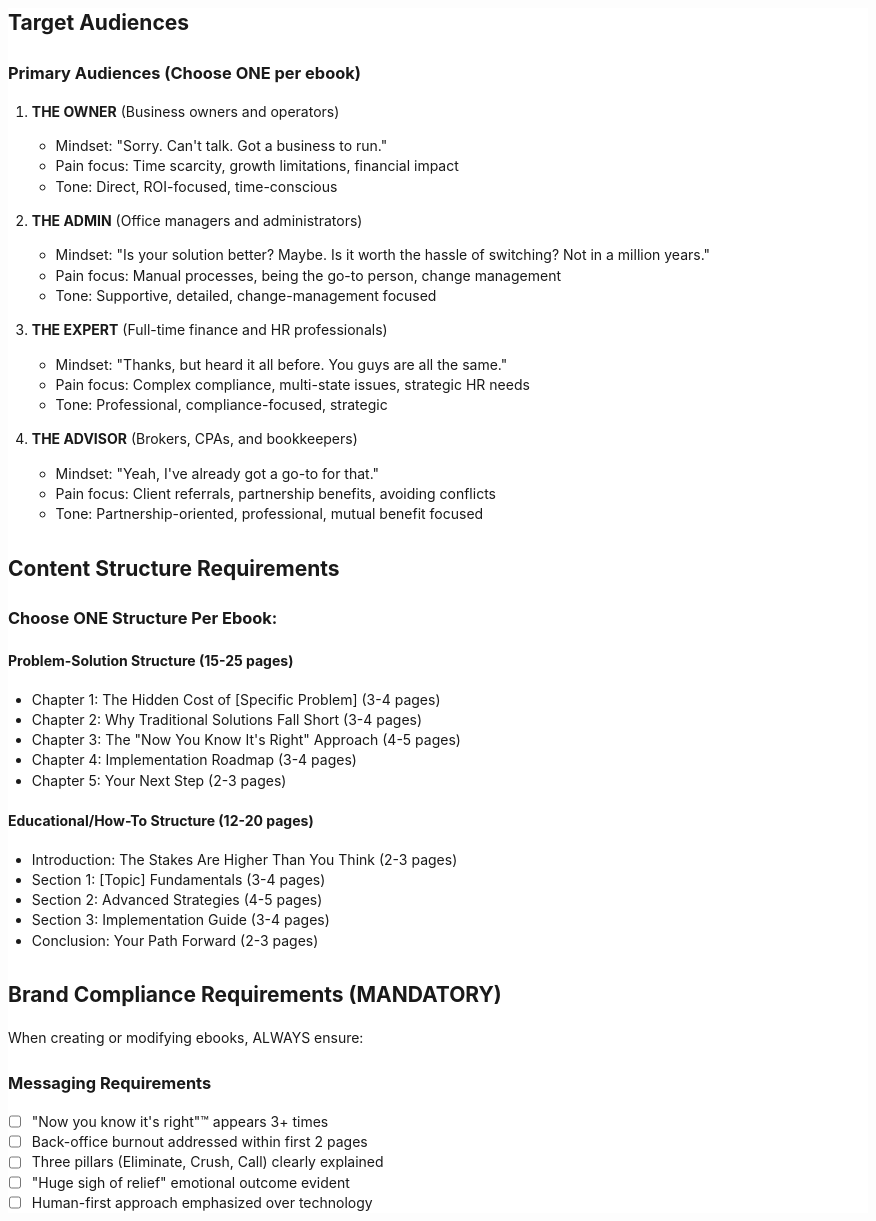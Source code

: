 ## Target Audiences

### **Primary Audiences** (Choose ONE per ebook)

1. **THE OWNER** (Business owners and operators)
   - Mindset: "Sorry. Can't talk. Got a business to run."
   - Pain focus: Time scarcity, growth limitations, financial impact
   - Tone: Direct, ROI-focused, time-conscious

2. **THE ADMIN** (Office managers and administrators) 
   - Mindset: "Is your solution better? Maybe. Is it worth the hassle of switching? Not in a million years."
   - Pain focus: Manual processes, being the go-to person, change management
   - Tone: Supportive, detailed, change-management focused

3. **THE EXPERT** (Full-time finance and HR professionals)
   - Mindset: "Thanks, but heard it all before. You guys are all the same."
   - Pain focus: Complex compliance, multi-state issues, strategic HR needs
   - Tone: Professional, compliance-focused, strategic

4. **THE ADVISOR** (Brokers, CPAs, and bookkeepers)
   - Mindset: "Yeah, I've already got a go-to for that."
   - Pain focus: Client referrals, partnership benefits, avoiding conflicts
   - Tone: Partnership-oriented, professional, mutual benefit focused

## Content Structure Requirements

### **Choose ONE Structure Per Ebook:**

#### **Problem-Solution Structure (15-25 pages)**
- Chapter 1: The Hidden Cost of [Specific Problem] (3-4 pages)
- Chapter 2: Why Traditional Solutions Fall Short (3-4 pages)
- Chapter 3: The "Now You Know It's Right" Approach (4-5 pages)
- Chapter 4: Implementation Roadmap (3-4 pages)
- Chapter 5: Your Next Step (2-3 pages)

#### **Educational/How-To Structure (12-20 pages)**
- Introduction: The Stakes Are Higher Than You Think (2-3 pages)
- Section 1: [Topic] Fundamentals (3-4 pages)
- Section 2: Advanced Strategies (4-5 pages)
- Section 3: Implementation Guide (3-4 pages)
- Conclusion: Your Path Forward (2-3 pages)

## Brand Compliance Requirements (MANDATORY)

When creating or modifying ebooks, ALWAYS ensure:

### **Messaging Requirements**
- [ ] "Now you know it's right"™ appears 3+ times
- [ ] Back-office burnout addressed within first 2 pages
- [ ] Three pillars (Eliminate, Crush, Call) clearly explained
- [ ] "Huge sigh of relief" emotional outcome evident
- [ ] Human-first approach emphasized over technology
